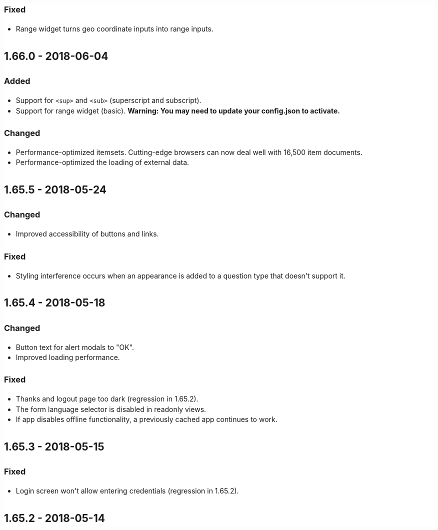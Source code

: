 ### Fixed

-   Range widget turns geo coordinate inputs into range inputs.

## 1.66.0 - 2018-06-04

### Added

-   Support for `<sup>` and `<sub>` (superscript and subscript).
-   Support for range widget (basic). **Warning: You may need to update your config.json to activate.**

### Changed

-   Performance-optimized itemsets. Cutting-edge browsers can now deal well with 16,500 item documents.
-   Performance-optimized the loading of external data.

## 1.65.5 - 2018-05-24

### Changed

-   Improved accessibility of buttons and links.

### Fixed

-   Styling interference occurs when an appearance is added to a question type that doesn't support it.

## 1.65.4 - 2018-05-18

### Changed

-   Button text for alert modals to "OK".
-   Improved loading performance.

### Fixed

-   Thanks and logout page too dark (regression in 1.65.2).
-   The form language selector is disabled in readonly views.
-   If app disables offline functionality, a previously cached app continues to work.

## 1.65.3 - 2018-05-15

### Fixed

-   Login screen won't allow entering credentials (regression in 1.65.2).

## 1.65.2 - 2018-05-14
